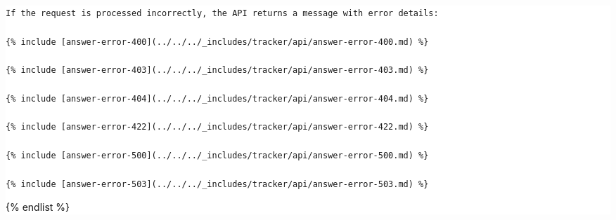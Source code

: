     If the request is processed incorrectly, the API returns a message with error details:

    {% include [answer-error-400](../../../_includes/tracker/api/answer-error-400.md) %}

    {% include [answer-error-403](../../../_includes/tracker/api/answer-error-403.md) %}

    {% include [answer-error-404](../../../_includes/tracker/api/answer-error-404.md) %}

    {% include [answer-error-422](../../../_includes/tracker/api/answer-error-422.md) %}

    {% include [answer-error-500](../../../_includes/tracker/api/answer-error-500.md) %}

    {% include [answer-error-503](../../../_includes/tracker/api/answer-error-503.md) %}

{% endlist %}